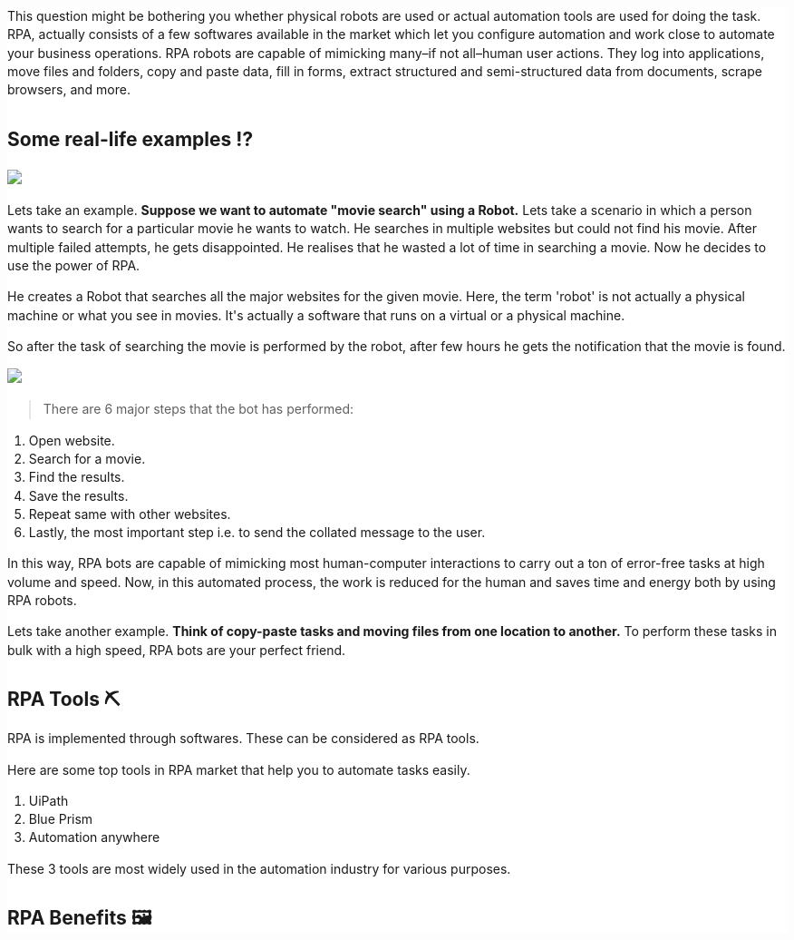 This question might be bothering you whether physical robots are used or actual automation tools are used for doing the task. RPA, actually consists of a few softwares available in the market which let you configure automation and work close to automate your business operations. RPA robots are capable of mimicking many–if not all–human user actions. They log into applications, move files and folders, copy and paste data, fill in forms, extract structured and semi-structured data from documents, scrape browsers, and more.

## Some real-life examples ⁉️

![](https://images.unsplash.com/photo-1563207153-f403bf289096?ixlib=rb-1.2.1&q=85&fm=jpg&crop=entropy&cs=srgb&ixid=eyJhcHBfaWQiOjYzOTIxfQ)

Lets take an example. **Suppose we want to automate "movie search" using a Robot.** Lets take a scenario in which a person wants to search for a particular movie he wants to watch. He searches in multiple websites but could not find his movie. After multiple failed attempts, he gets disappointed. He realises that he wasted a lot of time in searching a movie. Now he decides to use the power of RPA. 

He creates a Robot that searches all the major websites for the given movie. Here, the term 'robot' is not actually a physical machine or what you see in movies. It's actually a software that runs on a virtual or a physical machine. 

So after the task of searching the movie is performed by the robot, after few hours he gets the notification that the movie is found. 

![](https://images.unsplash.com/photo-1485827404703-89b55fcc595e?ixlib=rb-1.2.1&q=85&fm=jpg&crop=entropy&cs=srgb&ixid=eyJhcHBfaWQiOjYzOTIxfQ)

> There are 6 major steps that the bot has performed:

1. Open website.
2. Search for a movie.
3. Find the results.
4. Save the results.
5. Repeat same with other websites.
6. Lastly, the most important step i.e. to send the collated message to the user. 

In this way, RPA bots are capable of mimicking most human-computer interactions to carry out a ton of error-free tasks at high volume and speed. Now, in this automated process, the work is reduced for the human and saves time and energy both by using RPA robots.

Lets take another example. **Think of copy-paste tasks and moving files from one location to another.** To perform these tasks in bulk with a high speed, RPA bots are your perfect friend.

## RPA Tools ⛏️

RPA is implemented through softwares. These can be considered as RPA tools. 

Here are some top tools in RPA market that help you to automate tasks easily.

1. UiPath
2. Blue Prism
3. Automation anywhere

These 3 tools are most widely used in the automation industry for various purposes.

## RPA Benefits 🖼️
